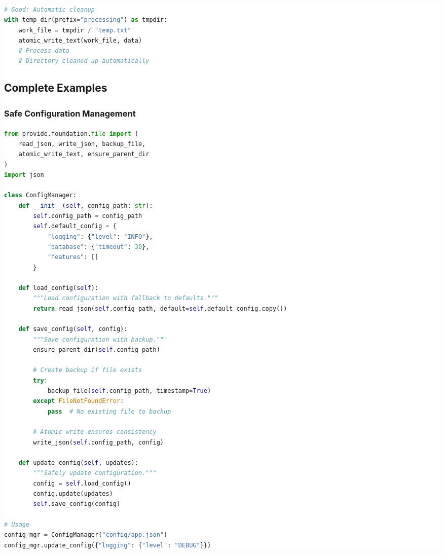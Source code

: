 ```python
# Good: Automatic cleanup
with temp_dir(prefix="processing") as tmpdir:
    work_file = tmpdir / "temp.txt"
    atomic_write_text(work_file, data)
    # Process data
    # Directory cleaned up automatically
```

## Complete Examples

### Safe Configuration Management

```python
from provide.foundation.file import (
    read_json, write_json, backup_file, 
    atomic_write_text, ensure_parent_dir
)
import json

class ConfigManager:
    def __init__(self, config_path: str):
        self.config_path = config_path
        self.default_config = {
            "logging": {"level": "INFO"},
            "database": {"timeout": 30},
            "features": []
        }
    
    def load_config(self):
        """Load configuration with fallback to defaults."""
        return read_json(self.config_path, default=self.default_config.copy())
    
    def save_config(self, config):
        """Save configuration with backup."""
        ensure_parent_dir(self.config_path)
        
        # Create backup if file exists
        try:
            backup_file(self.config_path, timestamp=True)
        except FileNotFoundError:
            pass  # No existing file to backup
        
        # Atomic write ensures consistency
        write_json(self.config_path, config)
    
    def update_config(self, updates):
        """Safely update configuration."""
        config = self.load_config()
        config.update(updates)
        self.save_config(config)

# Usage
config_mgr = ConfigManager("config/app.json")
config_mgr.update_config({"logging": {"level": "DEBUG"}})
```
